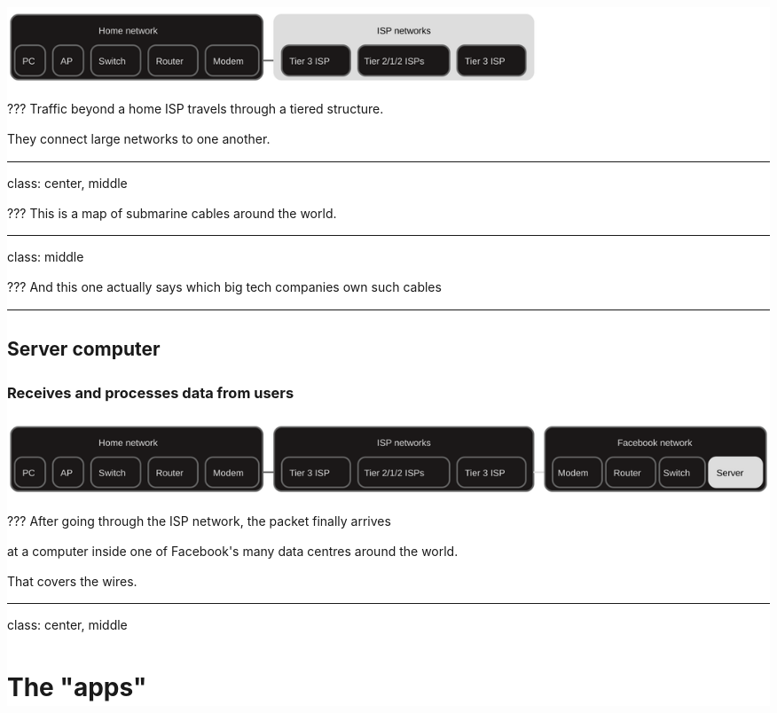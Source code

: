 <img class="breadcrumbs-crowdcast" src="img/wires-crumbs-isp-tiers.svg">

???
Traffic beyond a home ISP travels through a tiered structure.

They connect large networks to one another.

---
class: center, middle

<captioned-image img-file="img/submarine-cables.png" caption="submarinecablemap.com" img-width="50"></captioned-image>

???
This is a map of submarine cables around the world.

---
class: middle

<captioned-image img-file="img/big-tech-cables.png" img-width="40"></captioned-image>

???
And this one actually says which big tech companies own such cables

---
## Server computer

<captioned-image img-file="img/datacentre.jpg" caption="IMarcoHerrera, CC BY-SA 4.0 <https://creativecommons.org/licenses/by-sa/4.0>, via Wikimedia Commons" img-width="18" float="right"></captioned-image>

### Receives and processes data from users

<img class="breadcrumbs-crowdcast" src="img/wires-crumbs-server.svg">

???
After going through the ISP network, the packet finally arrives

at a computer inside one of Facebook's many data centres around the world.

That covers the wires.

---
class: center, middle

# The "apps"
